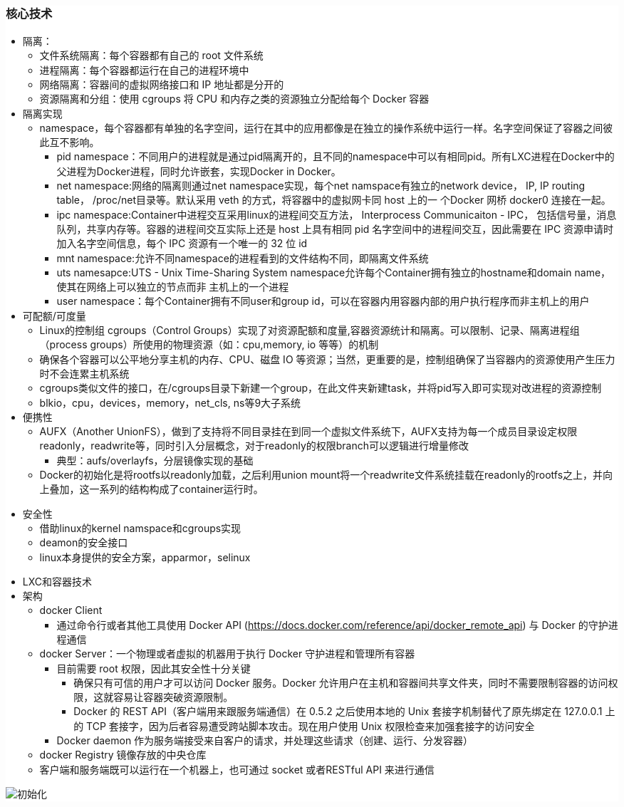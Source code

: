 ### 核心技术

* 隔离：
  - 文件系统隔离：每个容器都有自己的 root 文件系统
  - 进程隔离：每个容器都运行在自己的进程环境中
  - 网络隔离：容器间的虚拟网络接口和 IP 地址都是分开的
  - 资源隔离和分组：使用 cgroups 将 CPU 和内存之类的资源独立分配给每个 Docker 容器
* 隔离实现
  - namespace，每个容器都有单独的名字空间，运行在其中的应用都像是在独立的操作系统中运行一样。名字空间保证了容器之间彼此互不影响。
    + pid namespace：不同用户的进程就是通过pid隔离开的，且不同的namespace中可以有相同pid。所有LXC进程在Docker中的父进程为Docker进程，同时允许嵌套，实现Docker in Docker。
    + net namespace:网络的隔离则通过net namespace实现，每个net namspace有独立的network device， IP, IP routing table， /proc/net目录等。默认采用 veth 的方式，将容器中的虚拟网卡同 host 上的一 个Docker 网桥 docker0 连接在一起。
    + ipc namespace:Container中进程交互采用linux的进程间交互方法， Interprocess Communicaiton - IPC， 包括信号量，消息队列，共享内存等。容器的进程间交互实际上还是 host 上具有相同 pid 名字空间中的进程间交互，因此需要在 IPC 资源申请时加入名字空间信息，每个 IPC 资源有一个唯一的 32 位 id
    + mnt namespace:允许不同namespace的进程看到的文件结构不同，即隔离文件系统
    + uts namesapce:UTS - Unix Time-Sharing System namespace允许每个Container拥有独立的hostname和domain name，使其在网络上可以独立的节点而非 主机上的一个进程
    + user namespace：每个Container拥有不同user和group id，可以在容器内用容器内部的用户执行程序而非主机上的用户
* 可配额/可度量
  - Linux的控制组 cgroups（Control Groups）实现了对资源配额和度量,容器资源统计和隔离。可以限制、记录、隔离进程组（process groups）所使用的物理资源（如：cpu,memory, io 等等）的机制
  - 确保各个容器可以公平地分享主机的内存、CPU、磁盘 IO 等资源；当然，更重要的是，控制组确保了当容器内的资源使用产生压力时不会连累主机系统
  - cgroups类似文件的接口，在/cgroups目录下新建一个group，在此文件夹新建task，并将pid写入即可实现对改进程的资源控制
  - blkio，cpu，devices，memory，net_cls, ns等9大子系统
* 便携性
  - AUFX（Another UnionFS），做到了支持将不同目录挂在到同一个虚拟文件系统下，AUFX支持为每一个成员目录设定权限readonly，readwrite等，同时引入分层概念，对于readonly的权限branch可以逻辑进行增量修改
    + 典型：aufs/overlayfs，分层镜像实现的基础
  - Docker的初始化是将rootfs以readonly加载，之后利用union mount将一个readwrite文件系统挂载在readonly的rootfs之上，并向上叠加，这一系列的结构构成了container运行时。
- 安全性
  - 借助linux的kernel namspace和cgroups实现
  - deamon的安全接口
  - linux本身提供的安全方案，apparmor，selinux
* LXC和容器技术
* 架构
  - docker Client
    + 通过命令行或者其他工具使用 Docker API (<https://docs.docker.com/reference/api/docker_remote_api>) 与 Docker 的守护进程通信
  - docker Server：一个物理或者虚拟的机器用于执行 Docker 守护进程和管理所有容器
    + 目前需要 root 权限，因此其安全性十分关键
      * 确保只有可信的用户才可以访问 Docker 服务。Docker 允许用户在主机和容器间共享文件夹，同时不需要限制容器的访问权限，这就容易让容器突破资源限制。
      * Docker 的 REST API（客户端用来跟服务端通信）在 0.5.2 之后使用本地的 Unix 套接字机制替代了原先绑定在 127.0.0.1 上的 TCP 套接字，因为后者容易遭受跨站脚本攻击。现在用户使用 Unix 权限检查来加强套接字的访问安全
    + Docker daemon 作为服务端接受来自客户的请求，并处理这些请求（创建、运行、分发容器）
  - docker Registry 镜像存放的中央仓库
  - 客户端和服务端既可以运行在一个机器上，也可通过 socket 或者RESTful API 来进行通信

![初始化](../_static/docker_init.jpg)